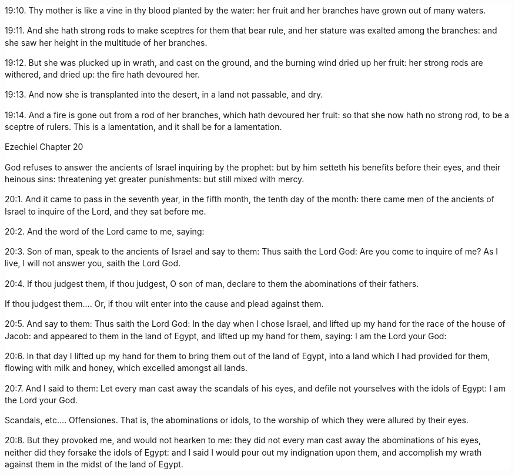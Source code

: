 19:10. Thy mother is like a vine in thy blood planted by the water: her
fruit and her branches have grown out of many waters.

19:11. And she hath strong rods to make sceptres for them that bear
rule, and her stature was exalted among the branches: and she saw her
height in the multitude of her branches.

19:12. But she was plucked up in wrath, and cast on the ground, and the
burning wind dried up her fruit: her strong rods are withered, and
dried up: the fire hath devoured her.

19:13. And now she is transplanted into the desert, in a land not
passable, and dry.

19:14. And a fire is gone out from a rod of her branches, which hath
devoured her fruit: so that she now hath no strong rod, to be a sceptre
of rulers. This is a lamentation, and it shall be for a lamentation.


Ezechiel Chapter 20

God refuses to answer the ancients of Israel inquiring by the prophet:
but by him setteth his benefits before their eyes, and their heinous
sins: threatening yet greater punishments: but still mixed with mercy.

20:1. And it came to pass in the seventh year, in the fifth month, the
tenth day of the month: there came men of the ancients of Israel to
inquire of the Lord, and they sat before me.

20:2. And the word of the Lord came to me, saying:

20:3. Son of man, speak to the ancients of Israel and say to them: Thus
saith the Lord God: Are you come to inquire of me? As I live, I will
not answer you, saith the Lord God.

20:4. If thou judgest them, if thou judgest, O son of man, declare to
them the abominations of their fathers.

If thou judgest them.... Or, if thou wilt enter into the cause and
plead against them.

20:5. And say to them: Thus saith the Lord God: In the day when I chose
Israel, and lifted up my hand for the race of the house of Jacob: and
appeared to them in the land of Egypt, and lifted up my hand for them,
saying: I am the Lord your God:

20:6. In that day I lifted up my hand for them to bring them out of the
land of Egypt, into a land which I had provided for them, flowing with
milk and honey, which excelled amongst all lands.

20:7. And I said to them: Let every man cast away the scandals of his
eyes, and defile not yourselves with the idols of Egypt: I am the Lord
your God.

Scandals, etc.... Offensiones. That is, the abominations or idols, to
the worship of which they were allured by their eyes.

20:8. But they provoked me, and would not hearken to me: they did not
every man cast away the abominations of his eyes, neither did they
forsake the idols of Egypt: and I said I would pour out my indignation
upon them, and accomplish my wrath against them in the midst of the
land of Egypt.
